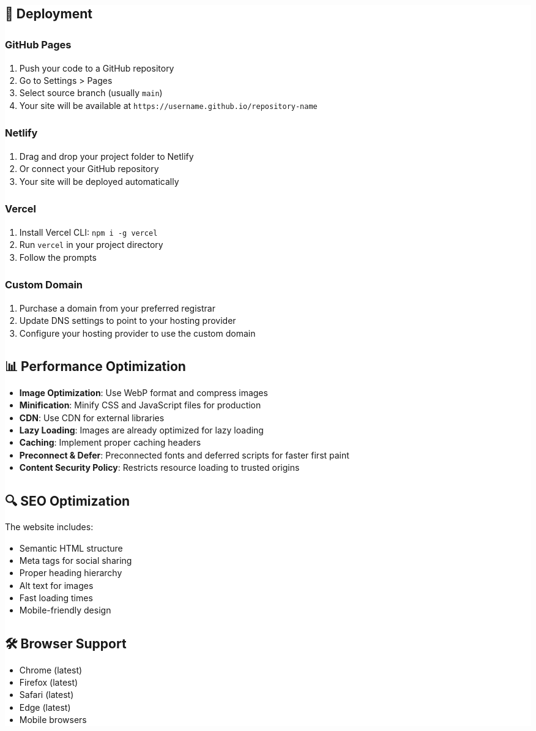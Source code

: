 ## 🚀 Deployment

### GitHub Pages
1. Push your code to a GitHub repository
2. Go to Settings > Pages
3. Select source branch (usually `main`)
4. Your site will be available at `https://username.github.io/repository-name`

### Netlify
1. Drag and drop your project folder to Netlify
2. Or connect your GitHub repository
3. Your site will be deployed automatically

### Vercel
1. Install Vercel CLI: `npm i -g vercel`
2. Run `vercel` in your project directory
3. Follow the prompts

### Custom Domain
1. Purchase a domain from your preferred registrar
2. Update DNS settings to point to your hosting provider
3. Configure your hosting provider to use the custom domain

## 📊 Performance Optimization

- **Image Optimization**: Use WebP format and compress images
- **Minification**: Minify CSS and JavaScript files for production
- **CDN**: Use CDN for external libraries
- **Lazy Loading**: Images are already optimized for lazy loading
- **Caching**: Implement proper caching headers
- **Preconnect & Defer**: Preconnected fonts and deferred scripts for faster first paint
- **Content Security Policy**: Restricts resource loading to trusted origins

## 🔍 SEO Optimization

The website includes:
- Semantic HTML structure
- Meta tags for social sharing
- Proper heading hierarchy
- Alt text for images
- Fast loading times
- Mobile-friendly design

## 🛠️ Browser Support

- Chrome (latest)
- Firefox (latest)
- Safari (latest)
- Edge (latest)
- Mobile browsers
